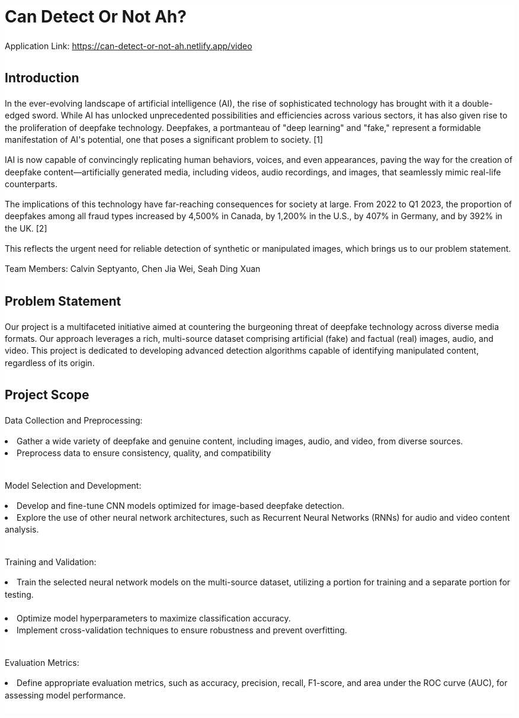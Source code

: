# Can Detect Or Not Ah?
Application Link: https://can-detect-or-not-ah.netlify.app/video

## Introduction
In the ever-evolving landscape of artificial intelligence (AI), the rise of sophisticated technology has brought with it a double-edged sword. While AI has unlocked unprecedented possibilities and efficiencies across various sectors, it has also given rise to the proliferation of deepfake technology. Deepfakes, a portmanteau of "deep learning" and "fake," represent a formidable manifestation of AI's potential, one that poses a significant problem to society. [1]

IAI is now capable of convincingly replicating human behaviors, voices, and even appearances, paving the way for the creation of deepfake content—artificially generated media, including videos, audio recordings, and images, that seamlessly mimic real-life counterparts. 

The implications of this technology have far-reaching consequences for society at large. From 2022 to Q1 2023, the proportion of deepfakes among all fraud types increased by 4,500% in Canada, by 1,200% in the U.S., by 407% in Germany, and by 392% in the UK. [2]

This reflects the urgent need for reliable detection of synthetic or manipulated images,  which brings us to our problem statement.

Team Members: Calvin Septyanto, Chen Jia Wei, Seah Ding Xuan

## Problem Statement
Our project is a multifaceted initiative aimed at countering the burgeoning threat of deepfake technology across diverse media formats. Our approach leverages a rich, multi-source dataset comprising artificial (fake) and factual (real) images, audio, and video. This project is dedicated to developing advanced detection algorithms capable of identifying manipulated content, regardless of its origin.

## Project Scope
Data Collection and Preprocessing:
<li> Gather a wide variety of deepfake and genuine content, including images, audio, and video, from diverse sources. </li>
<li>Preprocess data to ensure consistency, quality, and compatibility </li> <br>

Model Selection and Development:
<li>Develop and fine-tune CNN models optimized for image-based deepfake detection.</li>
<li>Explore the use of other neural network architectures, such as Recurrent Neural Networks (RNNs) for audio and video content analysis.</li><br>

Training and Validation:
<li>Train the selected neural network models on the multi-source dataset, utilizing a portion for training and a separate portion for testing.</li><br>
<li>Optimize model hyperparameters to maximize classification accuracy.</li>
<li>Implement cross-validation techniques to ensure robustness and prevent overfitting.</li><br>

Evaluation Metrics:
<li>Define appropriate evaluation metrics, such as accuracy, precision, recall, F1-score, and area under the ROC curve (AUC), for assessing model performance.</li><br>
